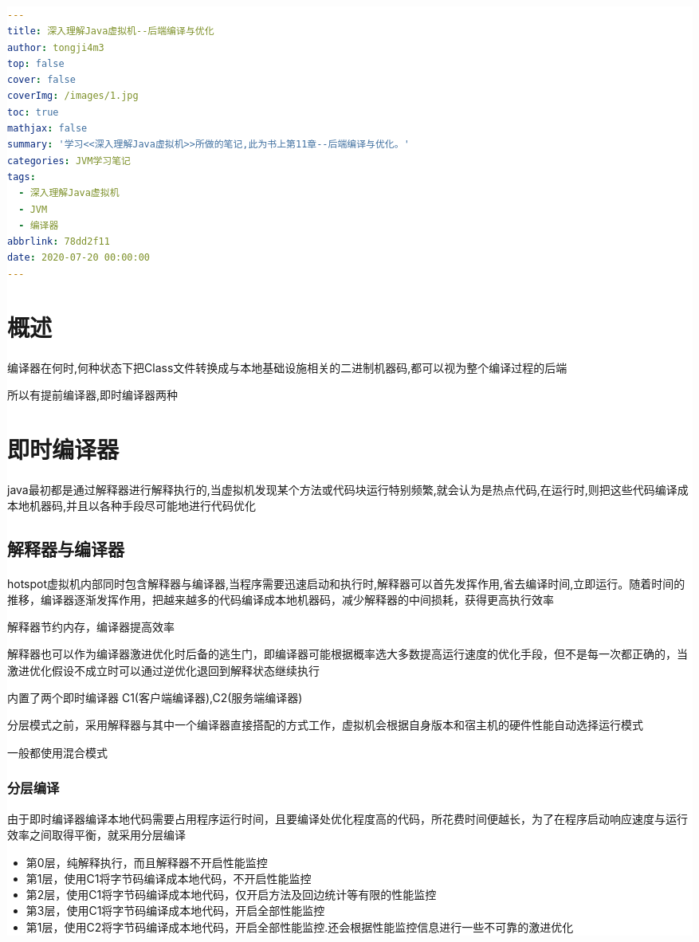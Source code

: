 ```yaml
---
title: 深入理解Java虚拟机--后端编译与优化
author: tongji4m3
top: false
cover: false
coverImg: /images/1.jpg
toc: true
mathjax: false
summary: '学习<<深入理解Java虚拟机>>所做的笔记,此为书上第11章--后端编译与优化。'
categories: JVM学习笔记
tags:
  - 深入理解Java虚拟机
  - JVM
  - 编译器
abbrlink: 78dd2f11
date: 2020-07-20 00:00:00
---
```


# 概述

编译器在何时,何种状态下把Class文件转换成与本地基础设施相关的二进制机器码,都可以视为整个编译过程的后端

所以有提前编译器,即时编译器两种

# 即时编译器

java最初都是通过解释器进行解释执行的,当虚拟机发现某个方法或代码块运行特别频繁,就会认为是热点代码,在运行时,则把这些代码编译成本地机器码,并且以各种手段尽可能地进行代码优化

## 解释器与编译器

hotspot虚拟机内部同时包含解释器与编译器,当程序需要迅速启动和执行时,解释器可以首先发挥作用,省去编译时间,立即运行。随着时间的推移，编译器逐渐发挥作用，把越来越多的代码编译成本地机器码，减少解释器的中间损耗，获得更高执行效率

解释器节约内存，编译器提高效率

解释器也可以作为编译器激进优化时后备的逃生门，即编译器可能根据概率选大多数提高运行速度的优化手段，但不是每一次都正确的，当激进优化假设不成立时可以通过逆优化退回到解释状态继续执行

内置了两个即时编译器 C1(客户端编译器),C2(服务端编译器)

分层模式之前，采用解释器与其中一个编译器直接搭配的方式工作，虚拟机会根据自身版本和宿主机的硬件性能自动选择运行模式

一般都使用混合模式

### 分层编译

由于即时编译器编译本地代码需要占用程序运行时间，且要编译处优化程度高的代码，所花费时间便越长，为了在程序启动响应速度与运行效率之间取得平衡，就采用分层编译

+ 第0层，纯解释执行，而且解释器不开启性能监控
+ 第1层，使用C1将字节码编译成本地代码，不开启性能监控
+ 第2层，使用C1将字节码编译成本地代码，仅开启方法及回边统计等有限的性能监控
+ 第3层，使用C1将字节码编译成本地代码，开启全部性能监控
+ 第1层，使用C2将字节码编译成本地代码，开启全部性能监控.还会根据性能监控信息进行一些不可靠的激进优化
